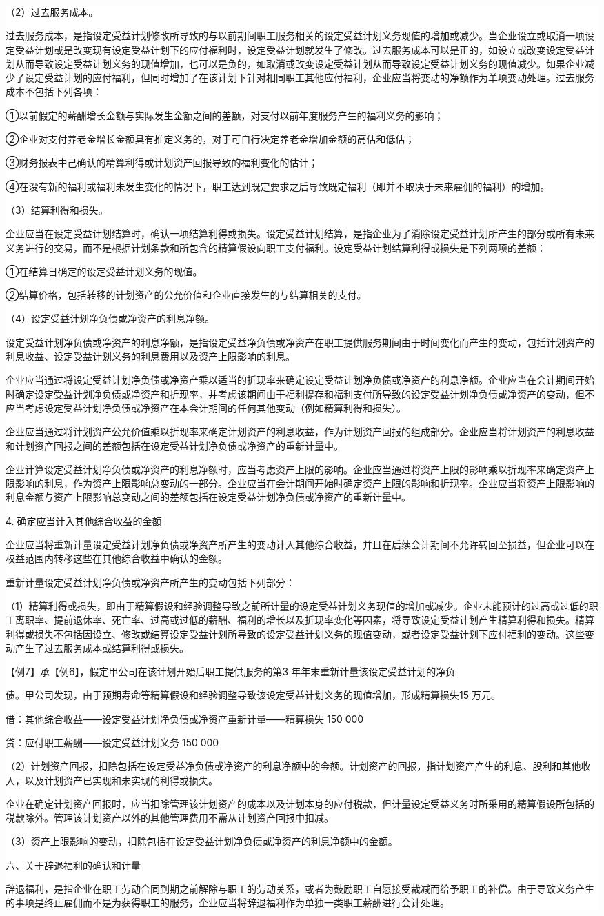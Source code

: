 （2）过去服务成本。

过去服务成本，是指设定受益计划修改所导致的与以前期间职工服务相关的设定受益计划义务现值的增加或减少。当企业设立或取消一项设定受益计划或是改变现有设定受益计划下的应付福利时，设定受益计划就发生了修改。过去服务成本可以是正的，如设立或改变设定受益计划从而导致设定受益计划义务的现值增加，也可以是负的，如取消或改变设定受益计划从而导致设定受益计划义务的现值减少。如果企业减少了设定受益计划的应付福利，但同时增加了在该计划下针对相同职工其他应付福利，企业应当将变动的净额作为单项变动处理。过去服务成本不包括下列各项：

①以前假定的薪酬增长金额与实际发生金额之间的差额，对支付以前年度服务产生的福利义务的影响；

②企业对支付养老金增长金额具有推定义务的，对于可自行决定养老金增加金额的高估和低估；

③财务报表中己确认的精算利得或计划资产回报导致的福利变化的估计；

④在没有新的福利或福利未发生变化的情况下，职工达到既定要求之后导致既定福利（即并不取决于未来雇佣的福利）的增加。

（3）结算利得和损失。

企业应当在设定受益计划结算时，确认一项结算利得或损失。设定受益计划结算，是指企业为了消除设定受益计划所产生的部分或所有未来义务进行的交易，而不是根据计划条款和所包含的精算假设向职工支付福利。设定受益计划结算利得或损失是下列两项的差额：

①在结算日确定的设定受益计划义务的现值。

②结算价格，包括转移的计划资产的公允价值和企业直接发生的与结算相关的支付。

（4）设定受益计划净负债或净资产的利息净额。

设定受益计划净负债或净资产的利息净额，是指设定受益净负债或净资产在职工提供服务期间由于时间变化而产生的变动，包括计划资产的利息收益、设定受益计划义务的利息费用以及资产上限影响的利息。

企业应当通过将设定受益计划净负债或净资产乘以适当的折现率来确定设定受益计划净负债或净资产的利息净额。企业应当在会计期间开始时确定设定受益计划净负债或净资产和折现率，并考虑该期间由于福利提存和福利支付所导致的设定受益计划净负债或净资产的变动，但不应当考虑设定受益计划净负债或净资产在本会计期间的任何其他变动（例如精算利得和损失）。

企业应当通过将计划资产公允价值乘以折现率来确定计划资产的利息收益，作为计划资产回报的组成部分。企业应当将计划资产的利息收益和计划资产回报之间的差额包括在设定受益计划净负债或净资产的重新计量中。

企业计算设定受益计划净负债或净资产的利息净额时，应当考虑资产上限的影响。企业应当通过将资产上限的影响乘以折现率来确定资产上限影响的利息，作为资产上限影响总变动的一部分。企业应当在会计期间开始时确定资产上限的影响和折现率。企业应当将资产上限影响的利息金额与资产上限影响总变动之间的差额包括在设定受益计划净负债或净资产的重新计量中。

4\. 确定应当计入其他综合收益的金额

企业应当将重新计量设定受益计划净负债或净资产所产生的变动计入其他综合收益，并且在后续会计期间不允许转回至损益，但企业可以在权益范围内转移这些在其他综合收益中确认的金额。

重新计量设定受益计划净负债或净资产所产生的变动包括下列部分：

（1）精算利得或损失，即由于精算假设和经验调整导致之前所计量的设定受益计划义务现值的增加或减少。企业未能预计的过高或过低的职工离职率、提前退休率、死亡率、过高或过低的薪酬、福利的增长以及折现率变化等因素，将导致设定受益计划产生精算利得和损失。精算利得或损失不包括因设立、修改或结算设定受益计划所导致的设定受益计划义务的现值变动，或者设定受益计划下应付福利的变动。这些变动产生了过去服务成本或结算利得或损失。

【例7】承【例6】，假定甲公司在该计划开始后职工提供服务的第3 年年末重新计量该设定受益计划的净负

债。甲公司发现，由于预期寿命等精算假设和经验调整导致该设定受益计划义务的现值增加，形成精算损失15 万元。

借：其他综合收益——设定受益计划净负债或净资产重新计量——精算损失 150 000

贷：应付职工薪酬——设定受益计划义务 150 000

（2）计划资产回报，扣除包括在设定受益净负债或净资产的利息净额中的金额。计划资产的回报，指计划资产产生的利息、股利和其他收入，以及计划资产已实现和未实现的利得或损失。

企业在确定计划资产回报时，应当扣除管理该计划资产的成本以及计划本身的应付税款，但计量设定受益义务时所采用的精算假设所包括的税款除外。管理该计划资产以外的其他管理费用不需从计划资产回报中扣减。

（3）资产上限影响的变动，扣除包括在设定受益计划净负债或净资产的利息净额中的金额。

六、关于辞退福利的确认和计量

辞退福利，是指企业在职工劳动合同到期之前解除与职工的劳动关系，或者为鼓励职工自愿接受裁减而给予职工的补偿。由于导致义务产生的事项是终止雇佣而不是为获得职工的服务，企业应当将辞退福利作为单独一类职工薪酬进行会计处理。
